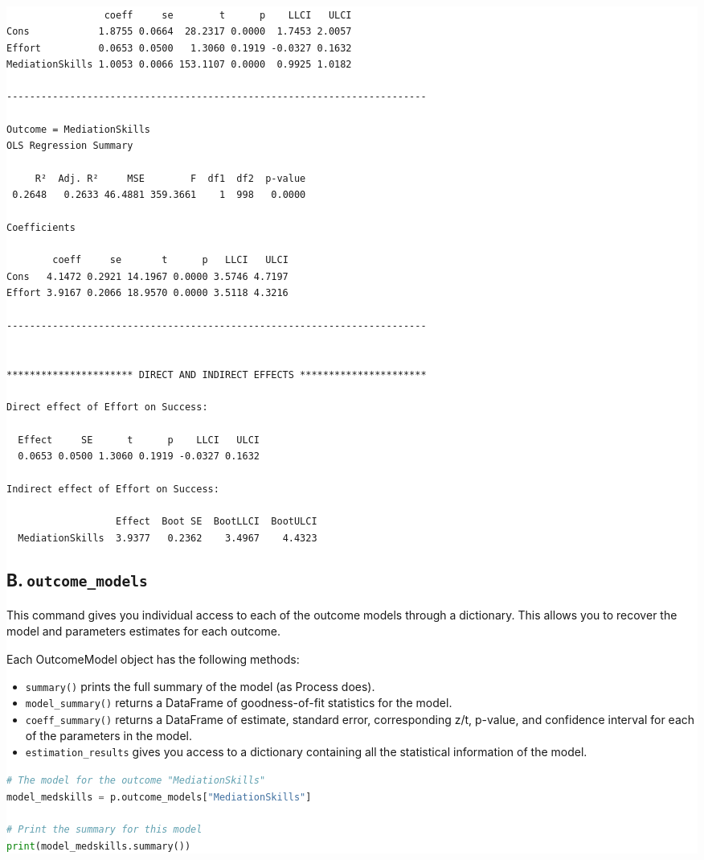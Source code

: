                      coeff     se        t      p    LLCI   ULCI
    Cons            1.8755 0.0664  28.2317 0.0000  1.7453 2.0057
    Effort          0.0653 0.0500   1.3060 0.1919 -0.0327 0.1632
    MediationSkills 1.0053 0.0066 153.1107 0.0000  0.9925 1.0182
    
    -------------------------------------------------------------------------
    
    Outcome = MediationSkills 
    OLS Regression Summary
    
         R²  Adj. R²     MSE        F  df1  df2  p-value
     0.2648   0.2633 46.4881 359.3661    1  998   0.0000
    
    Coefficients
    
            coeff     se       t      p   LLCI   ULCI
    Cons   4.1472 0.2921 14.1967 0.0000 3.5746 4.7197
    Effort 3.9167 0.2066 18.9570 0.0000 3.5118 4.3216
    
    -------------------------------------------------------------------------
    
    
    ********************** DIRECT AND INDIRECT EFFECTS **********************
    
    Direct effect of Effort on Success:
    
      Effect     SE      t      p    LLCI   ULCI
      0.0653 0.0500 1.3060 0.1919 -0.0327 0.1632
    
    Indirect effect of Effort on Success:
    
                       Effect  Boot SE  BootLLCI  BootULCI
      MediationSkills  3.9377   0.2362    3.4967    4.4323
    
    


## B. `outcome_models`

This command gives you individual access to each of the outcome models
through a dictionary. This allows you to recover the model and
parameters estimates for each outcome.

Each OutcomeModel object has the following methods:

* `summary()` prints the full summary of the model (as Process does).
* `model_summary()` returns a DataFrame of goodness-of-fit statistics
for the model.
* `coeff_summary()`  returns a DataFrame of estimate, standard error,
corresponding z/t, p-value, and confidence interval for each of the
parameters in the model.
* `estimation_results` gives you access to a dictionary containing all
the statistical information of the model.


```python
# The model for the outcome "MediationSkills"
model_medskills = p.outcome_models["MediationSkills"]

# Print the summary for this model
print(model_medskills.summary())
```
